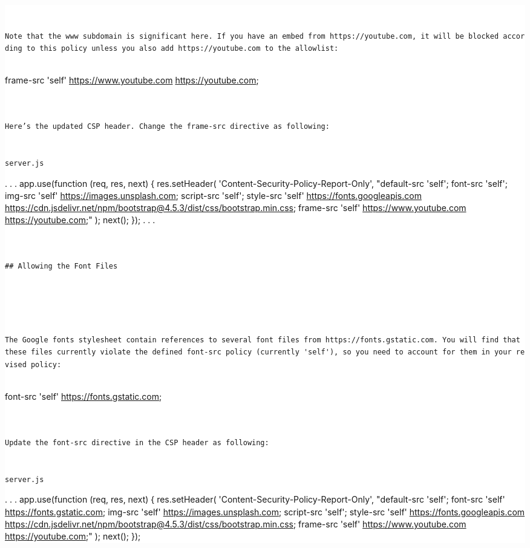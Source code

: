 
```


Note that the www subdomain is significant here. If you have an embed from https://youtube.com, it will be blocked according to this policy unless you also add https://youtube.com to the allowlist:


```
frame-src 'self' https://www.youtube.com https://youtube.com;

```


Here’s the updated CSP header. Change the frame-src directive as following:


server.js
```
. . .
app.use(function (req, res, next) {
  res.setHeader(
    'Content-Security-Policy-Report-Only',
    "default-src 'self'; font-src 'self'; img-src 'self' https://images.unsplash.com; script-src 'self'; style-src 'self' https://fonts.googleapis.com https://cdn.jsdelivr.net/npm/bootstrap@4.5.3/dist/css/bootstrap.min.css; frame-src 'self' https://www.youtube.com https://youtube.com;"
  );
  next();
});
. . .

```


## Allowing the Font Files





The Google fonts stylesheet contain references to several font files from https://fonts.gstatic.com. You will find that these files currently violate the defined font-src policy (currently 'self'), so you need to account for them in your revised policy:


```
font-src 'self' https://fonts.gstatic.com;

```


Update the font-src directive in the CSP header as following:


server.js
```
. . .
app.use(function (req, res, next) {
  res.setHeader(
    'Content-Security-Policy-Report-Only',
    "default-src 'self'; font-src 'self' https://fonts.gstatic.com; img-src 'self' https://images.unsplash.com; script-src 'self'; style-src 'self' https://fonts.googleapis.com https://cdn.jsdelivr.net/npm/bootstrap@4.5.3/dist/css/bootstrap.min.css; frame-src 'self' https://www.youtube.com https://youtube.com;"
  );
  next();
});